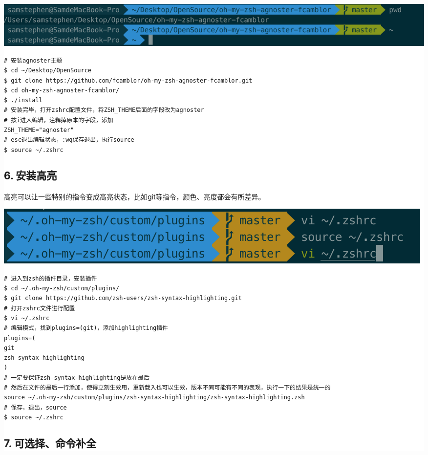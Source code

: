 ![image-20201027160842951](./images/theme.png)

```shell
# 安装agnoster主题
$ cd ~/Desktop/OpenSource
$ git clone https://github.com/fcamblor/oh-my-zsh-agnoster-fcamblor.git
$ cd oh-my-zsh-agnoster-fcamblor/
$ ./install
# 安装完毕，打开zshrc配置文件，将ZSH_THEME后面的字段改为agnoster
# 按i进入编辑，注释掉原本的字段，添加
ZSH_THEME="agnoster"
# esc退出编辑状态，:wq保存退出，执行source
$ source ~/.zshrc
```

## 6. 安装高亮

​		高亮可以让一些特别的指令变成高亮状态，比如git等指令，颜色、亮度都会有所差异。

![image-20201027161433397](./images/highlighting.png)

```shell
# 进入到zsh的插件目录，安装插件
$ cd ~/.oh-my-zsh/custom/plugins/
$ git clone https://github.com/zsh-users/zsh-syntax-highlighting.git
# 打开zshrc文件进行配置
$ vi ~/.zshrc
# 编辑模式，找到plugins=(git)，添加highlighting插件
plugins=(
git
zsh-syntax-highlighting
)
# 一定要保证zsh-syntax-highlighting是放在最后
# 然后在文件的最后一行添加，使得立刻生效用，重新载入也可以生效，版本不同可能有不同的表现，执行一下的结果是统一的
source ~/.oh-my-zsh/custom/plugins/zsh-syntax-highlighting/zsh-syntax-highlighting.zsh
# 保存，退出，source
$ source ~/.zshrc
```

## 7. 可选择、命令补全
